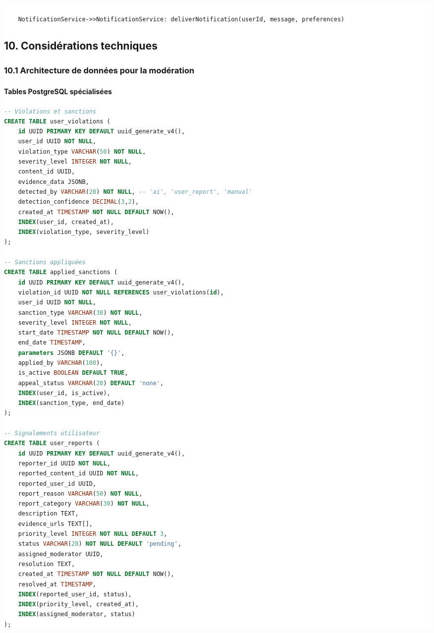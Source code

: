 ```mermaid
    
    NotificationService->>NotificationService: deliverNotification(userId, message, preferences)
```

## 10. Considérations techniques

### 10.1 Architecture de données pour la modération

#### Tables PostgreSQL spécialisées

```sql
-- Violations et sanctions
CREATE TABLE user_violations (
    id UUID PRIMARY KEY DEFAULT uuid_generate_v4(),
    user_id UUID NOT NULL,
    violation_type VARCHAR(50) NOT NULL,
    severity_level INTEGER NOT NULL,
    content_id UUID,
    evidence_data JSONB,
    detected_by VARCHAR(20) NOT NULL, -- 'ai', 'user_report', 'manual'
    detection_confidence DECIMAL(3,2),
    created_at TIMESTAMP NOT NULL DEFAULT NOW(),
    INDEX(user_id, created_at),
    INDEX(violation_type, severity_level)
);

-- Sanctions appliquées
CREATE TABLE applied_sanctions (
    id UUID PRIMARY KEY DEFAULT uuid_generate_v4(),
    violation_id UUID NOT NULL REFERENCES user_violations(id),
    user_id UUID NOT NULL,
    sanction_type VARCHAR(30) NOT NULL,
    severity_level INTEGER NOT NULL,
    start_date TIMESTAMP NOT NULL DEFAULT NOW(),
    end_date TIMESTAMP,
    parameters JSONB DEFAULT '{}',
    applied_by VARCHAR(100),
    is_active BOOLEAN DEFAULT TRUE,
    appeal_status VARCHAR(20) DEFAULT 'none',
    INDEX(user_id, is_active),
    INDEX(sanction_type, end_date)
);

-- Signalements utilisateur
CREATE TABLE user_reports (
    id UUID PRIMARY KEY DEFAULT uuid_generate_v4(),
    reporter_id UUID NOT NULL,
    reported_content_id UUID NOT NULL,
    reported_user_id UUID,
    report_reason VARCHAR(50) NOT NULL,
    report_category VARCHAR(30) NOT NULL,
    description TEXT,
    evidence_urls TEXT[],
    priority_level INTEGER NOT NULL DEFAULT 3,
    status VARCHAR(20) NOT NULL DEFAULT 'pending',
    assigned_moderator UUID,
    resolution TEXT,
    created_at TIMESTAMP NOT NULL DEFAULT NOW(),
    resolved_at TIMESTAMP,
    INDEX(reported_user_id, status),
    INDEX(priority_level, created_at),
    INDEX(assigned_moderator, status)
);
```